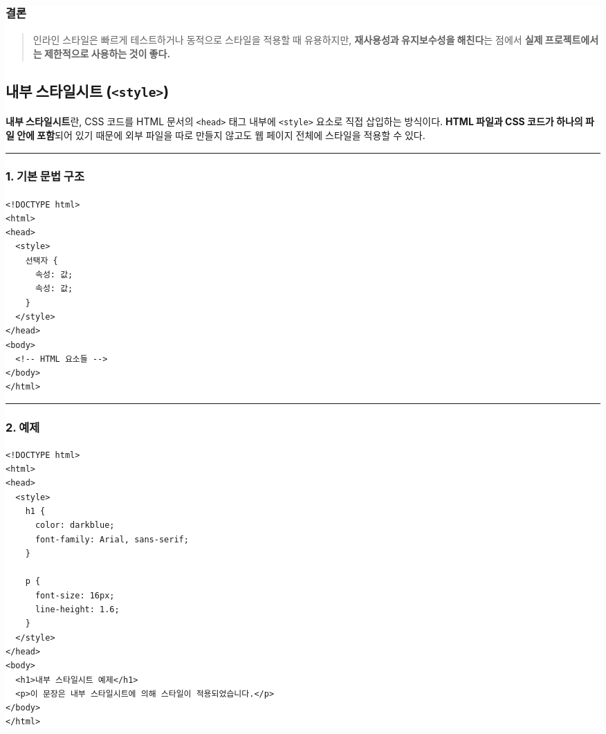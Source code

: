 ### 결론

> 인라인 스타일은 빠르게 테스트하거나 동적으로 스타일을 적용할 때 유용하지만,
>  **재사용성과 유지보수성을 해친다**는 점에서 **실제 프로젝트에서는 제한적으로 사용하는 것이 좋다.**

## 내부 스타일시트 (`<style>`)

**내부 스타일시트**란, CSS 코드를 HTML 문서의 `<head>` 태그 내부에 `<style>` 요소로 직접 삽입하는 방식이다.
 **HTML 파일과 CSS 코드가 하나의 파일 안에 포함**되어 있기 때문에 외부 파일을 따로 만들지 않고도 웹 페이지 전체에 스타일을 적용할 수 있다.

------

### 1. 기본 문법 구조

```
<!DOCTYPE html>
<html>
<head>
  <style>
    선택자 {
      속성: 값;
      속성: 값;
    }
  </style>
</head>
<body>
  <!-- HTML 요소들 -->
</body>
</html>
```

------

### 2. 예제

```
<!DOCTYPE html>
<html>
<head>
  <style>
    h1 {
      color: darkblue;
      font-family: Arial, sans-serif;
    }

    p {
      font-size: 16px;
      line-height: 1.6;
    }
  </style>
</head>
<body>
  <h1>내부 스타일시트 예제</h1>
  <p>이 문장은 내부 스타일시트에 의해 스타일이 적용되었습니다.</p>
</body>
</html>
```
